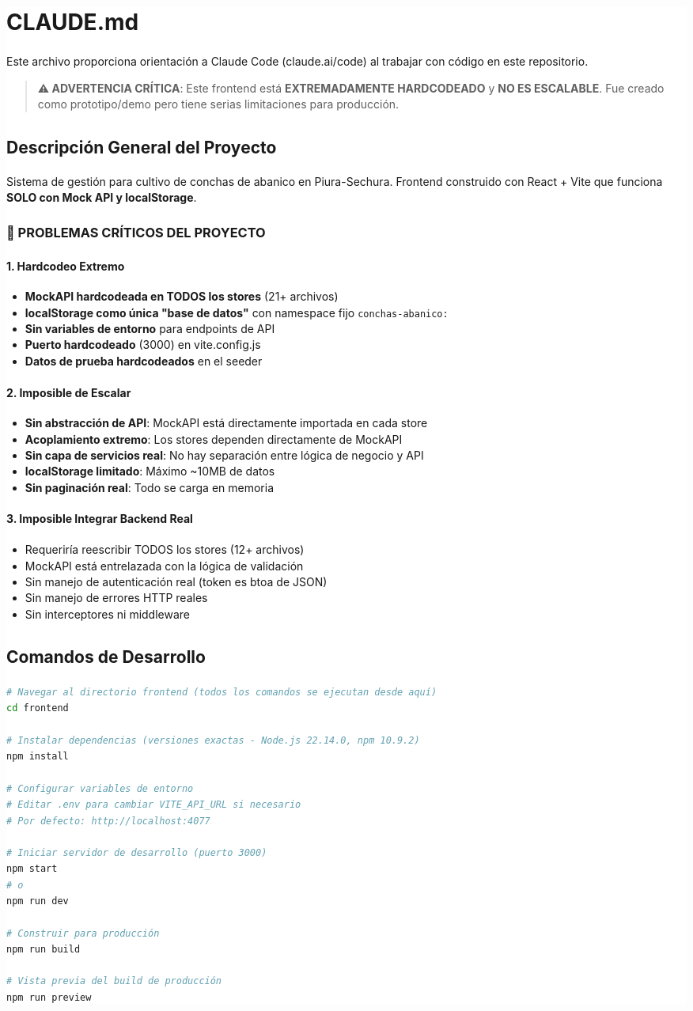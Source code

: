 # CLAUDE.md

Este archivo proporciona orientación a Claude Code (claude.ai/code) al trabajar con código en este repositorio.

> **⚠️ ADVERTENCIA CRÍTICA**: Este frontend está **EXTREMADAMENTE HARDCODEADO** y **NO ES ESCALABLE**. Fue creado como prototipo/demo pero tiene serias limitaciones para producción.

## Descripción General del Proyecto

Sistema de gestión para cultivo de conchas de abanico en Piura-Sechura. Frontend construido con React + Vite que funciona **SOLO con Mock API y localStorage**.

### 🚨 PROBLEMAS CRÍTICOS DEL PROYECTO

#### 1. **Hardcodeo Extremo**
- **MockAPI hardcodeada en TODOS los stores** (21+ archivos)
- **localStorage como única "base de datos"** con namespace fijo `conchas-abanico:`
- **Sin variables de entorno** para endpoints de API
- **Puerto hardcodeado** (3000) en vite.config.js
- **Datos de prueba hardcodeados** en el seeder

#### 2. **Imposible de Escalar**
- **Sin abstracción de API**: MockAPI está directamente importada en cada store
- **Acoplamiento extremo**: Los stores dependen directamente de MockAPI
- **Sin capa de servicios real**: No hay separación entre lógica de negocio y API
- **localStorage limitado**: Máximo ~10MB de datos
- **Sin paginación real**: Todo se carga en memoria

#### 3. **Imposible Integrar Backend Real**
- Requeriría reescribir TODOS los stores (12+ archivos)
- MockAPI está entrelazada con la lógica de validación
- Sin manejo de autenticación real (token es btoa de JSON)
- Sin manejo de errores HTTP reales
- Sin interceptores ni middleware

## Comandos de Desarrollo

```bash
# Navegar al directorio frontend (todos los comandos se ejecutan desde aquí)
cd frontend

# Instalar dependencias (versiones exactas - Node.js 22.14.0, npm 10.9.2)
npm install

# Configurar variables de entorno
# Editar .env para cambiar VITE_API_URL si necesario
# Por defecto: http://localhost:4077

# Iniciar servidor de desarrollo (puerto 3000)
npm start
# o
npm run dev

# Construir para producción
npm run build

# Vista previa del build de producción
npm run preview
```
